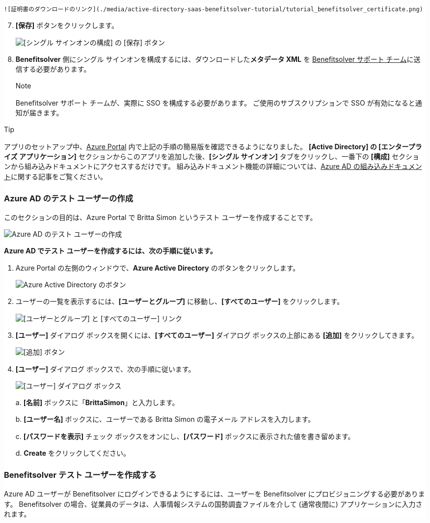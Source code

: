     ![証明書のダウンロードのリンク](./media/active-directory-saas-benefitsolver-tutorial/tutorial_benefitsolver_certificate.png) 

7. **[保存]** ボタンをクリックします。

    ![[シングル サインオンの構成] の [保存] ボタン](./media/active-directory-saas-benefitsolver-tutorial/tutorial_general_400.png)

8. **Benefitsolver** 側にシングル サインオンを構成するには、ダウンロードした**メタデータ XML** を [Benefitsolver サポート チーム](https://www.businessolver.com/contact)に送信する必要があります。

    > [!NOTE]
    > Benefitsolver サポート チームが、実際に SSO を構成する必要があります。 ご使用のサブスクリプションで SSO が有効になると通知が届きます。

> [!TIP]
> アプリのセットアップ中、[Azure Portal](https://portal.azure.com) 内で上記の手順の簡易版を確認できるようになりました。  **[Active Directory] の [エンタープライズ アプリケーション]** セクションからこのアプリを追加した後、**[シングル サインオン]** タブをクリックし、一番下の **[構成]** セクションから組み込みドキュメントにアクセスするだけです。 組み込みドキュメント機能の詳細については、[Azure AD の組み込みドキュメント]( https://go.microsoft.com/fwlink/?linkid=845985)に関する記事をご覧ください。
> 

### <a name="create-an-azure-ad-test-user"></a>Azure AD のテスト ユーザーの作成

このセクションの目的は、Azure Portal で Britta Simon というテスト ユーザーを作成することです。

   ![Azure AD のテスト ユーザーの作成][100]

**Azure AD でテスト ユーザーを作成するには、次の手順に従います。**

1. Azure Portal の左側のウィンドウで、**Azure Active Directory** のボタンをクリックします。

    ![Azure Active Directory のボタン](./media/active-directory-saas-benefitsolver-tutorial/create_aaduser_01.png)

2. ユーザーの一覧を表示するには、**[ユーザーとグループ]** に移動し、**[すべてのユーザー]** をクリックします。

    ![[ユーザーとグループ] と [すべてのユーザー] リンク](./media/active-directory-saas-benefitsolver-tutorial/create_aaduser_02.png)

3. **[ユーザー]** ダイアログ ボックスを開くには、**[すべてのユーザー]** ダイアログ ボックスの上部にある **[追加]** をクリックしてきます。

    ![[追加] ボタン](./media/active-directory-saas-benefitsolver-tutorial/create_aaduser_03.png)

4. **[ユーザー]** ダイアログ ボックスで、次の手順に従います。

    ![[ユーザー] ダイアログ ボックス](./media/active-directory-saas-benefitsolver-tutorial/create_aaduser_04.png)

    a. **[名前]** ボックスに「**BrittaSimon**」と入力します。

    b. **[ユーザー名]** ボックスに、ユーザーである Britta Simon の電子メール アドレスを入力します。

    c. **[パスワードを表示]** チェック ボックスをオンにし、**[パスワード]** ボックスに表示された値を書き留めます。

    d. **Create** をクリックしてください。
 
### <a name="create-a-benefitsolver-test-user"></a>Benefitsolver テスト ユーザーを作成する

Azure AD ユーザーが Benefitsolver にログインできるようにするには、ユーザーを Benefitsolver にプロビジョニングする必要があります。 Benefitsolver の場合、従業員のデータは、人事情報システムの国勢調査ファイルを介して (通常夜間に) アプリケーションに入力されます。


[1]: ./media/active-directory-saas-benefitsolver-tutorial/tutorial_general_01.png
[2]: ./media/active-directory-saas-benefitsolver-tutorial/tutorial_general_02.png
[3]: ./media/active-directory-saas-benefitsolver-tutorial/tutorial_general_03.png
[4]: ./media/active-directory-saas-benefitsolver-tutorial/tutorial_general_04.png
[100]: ./media/active-directory-saas-benefitsolver-tutorial/tutorial_general_100.png
[200]: ./media/active-directory-saas-benefitsolver-tutorial/tutorial_general_200.png
[201]: ./media/active-directory-saas-benefitsolver-tutorial/tutorial_general_201.png
[202]: ./media/active-directory-saas-benefitsolver-tutorial/tutorial_general_202.png
[203]: ./media/active-directory-saas-benefitsolver-tutorial/tutorial_general_203.png